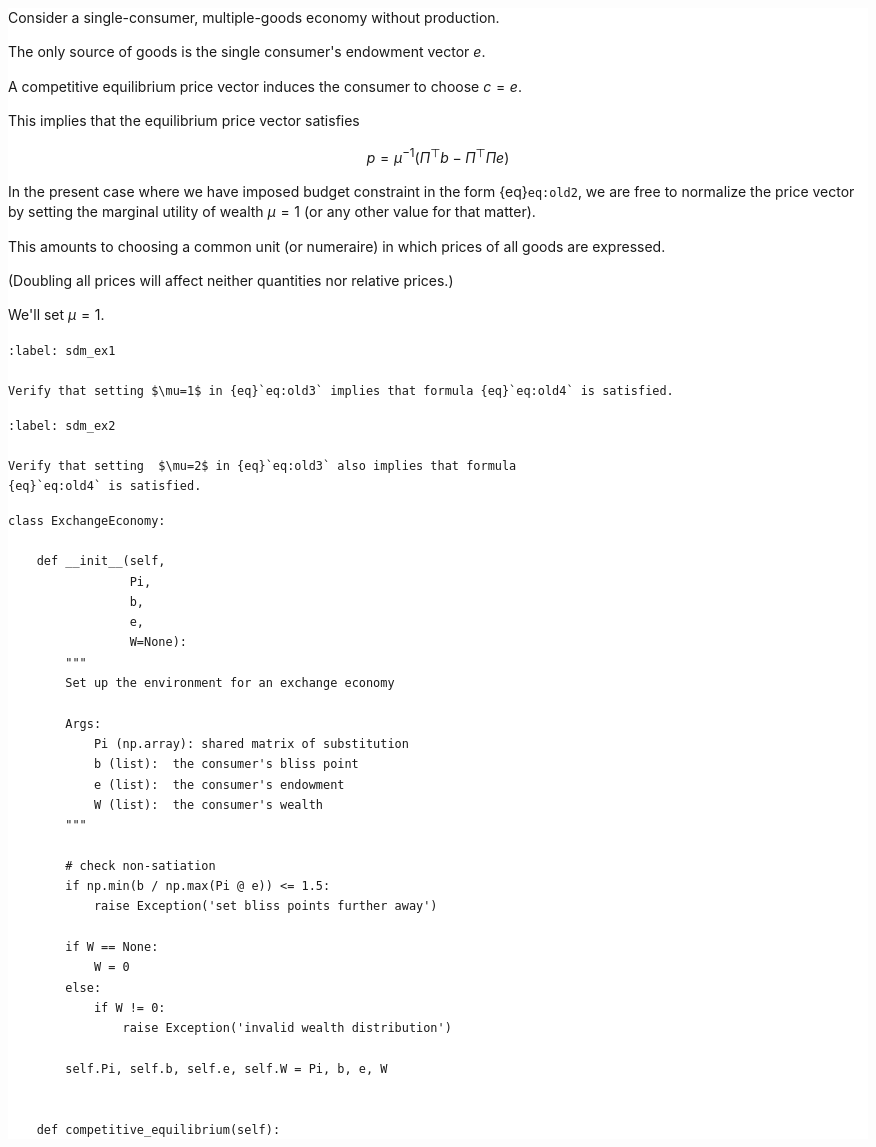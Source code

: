 Consider a single-consumer, multiple-goods economy without production.

The only source of goods is the single consumer's endowment vector $e$.

A competitive equilibrium price vector induces the consumer to choose $c=e$.

This implies that the equilibrium price vector satisfies

$$
p = \mu^{-1} (\Pi^\top b - \Pi^\top \Pi e)
$$

In the present case where we have imposed budget constraint in the form {eq}`eq:old2`, we are free to normalize the price vector by setting the marginal utility of wealth $\mu =1$ (or any other value for that matter).

This amounts to choosing a common unit (or numeraire) in which prices of all goods are expressed.

(Doubling all prices will affect neither quantities nor relative prices.)

We'll set $\mu=1$.

```{exercise}
:label: sdm_ex1

Verify that setting $\mu=1$ in {eq}`eq:old3` implies that formula {eq}`eq:old4` is satisfied.

```

```{exercise}
:label: sdm_ex2

Verify that setting  $\mu=2$ in {eq}`eq:old3` also implies that formula
{eq}`eq:old4` is satisfied.

```

```{code-cell} ipython3
class ExchangeEconomy:
    
    def __init__(self, 
                 Pi, 
                 b, 
                 e, 
                 W=None):
        """
        Set up the environment for an exchange economy

        Args:
            Pi (np.array): shared matrix of substitution
            b (list):  the consumer's bliss point
            e (list):  the consumer's endowment
            W (list):  the consumer's wealth
        """

        # check non-satiation
        if np.min(b / np.max(Pi @ e)) <= 1.5:
            raise Exception('set bliss points further away')

        if W == None:
            W = 0
        else:
            if W != 0:
                raise Exception('invalid wealth distribution')

        self.Pi, self.b, self.e, self.W = Pi, b, e, W

    
    def competitive_equilibrium(self):
```